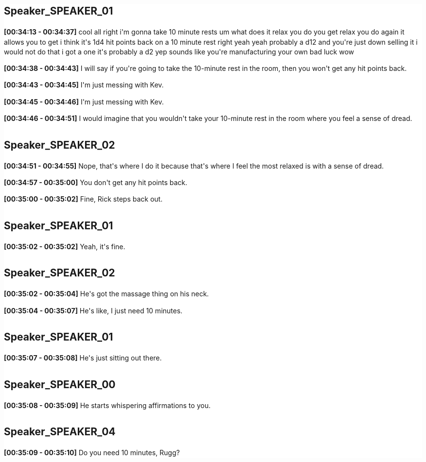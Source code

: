 
## Speaker_SPEAKER_01

**[00:34:13 - 00:34:37]** cool all right i'm gonna take 10 minute rests um what does it relax you do you get relax you do again it allows you to get i think it's 1d4 hit points back on a 10 minute rest right yeah yeah probably a d12 and you're just down selling it i would not do that i got a one it's probably a d2 yep sounds like you're manufacturing your own bad luck wow

**[00:34:38 - 00:34:43]** I will say if you're going to take the 10-minute rest in the room, then you won't get any hit points back.

**[00:34:43 - 00:34:45]** I'm just messing with Kev.

**[00:34:45 - 00:34:46]** I'm just messing with Kev.

**[00:34:46 - 00:34:51]** I would imagine that you wouldn't take your 10-minute rest in the room where you feel a sense of dread.


## Speaker_SPEAKER_02

**[00:34:51 - 00:34:55]** Nope, that's where I do it because that's where I feel the most relaxed is with a sense of dread.

**[00:34:57 - 00:35:00]** You don't get any hit points back.

**[00:35:00 - 00:35:02]** Fine, Rick steps back out.


## Speaker_SPEAKER_01

**[00:35:02 - 00:35:02]** Yeah, it's fine.


## Speaker_SPEAKER_02

**[00:35:02 - 00:35:04]** He's got the massage thing on his neck.

**[00:35:04 - 00:35:07]** He's like, I just need 10 minutes.


## Speaker_SPEAKER_01

**[00:35:07 - 00:35:08]** He's just sitting out there.


## Speaker_SPEAKER_00

**[00:35:08 - 00:35:09]** He starts whispering affirmations to you.


## Speaker_SPEAKER_04

**[00:35:09 - 00:35:10]** Do you need 10 minutes, Rugg?

